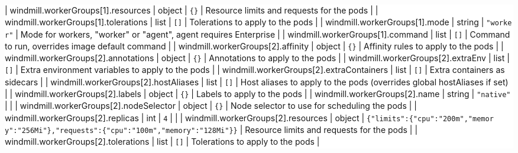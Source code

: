 | windmill.workerGroups[1].resources                              | object | `{}`                                                                                       | Resource limits and requests for the pods                                                                                                                                                                        |
| windmill.workerGroups[1].tolerations                            | list   | `[]`                                                                                       | Tolerations to apply to the pods                                                                                                                                                                                 |
| windmill.workerGroups[1].mode                                   | string | `"worker"`                                                                                 | Mode for workers, "worker" or "agent", agent requires Enterprise                                                                                                                                                 |
| windmill.workerGroups[1].command                                | list   | `[]`                                                                                       | Command to run, overrides image default command                                                                                                                                                                  |
| windmill.workerGroups[2].affinity                               | object | `{}`                                                                                       | Affinity rules to apply to the pods                                                                                                                                                                              |
| windmill.workerGroups[2].annotations                            | object | `{}`                                                                                       | Annotations to apply to the pods                                                                                                                                                                                 |
| windmill.workerGroups[2].extraEnv                               | list   | `[]`                                                                                       | Extra environment variables to apply to the pods                                                                                                                                                                 |
| windmill.workerGroups[2].extraContainers                        | list   | `[]`                                                                                       | Extra containers as sidecars                                                                                                                                                                                     |
| windmill.workerGroups[2].hostAliases                            | list   | `[]`                                                                                       | Host aliases to apply to the pods (overrides global hostAliases if set)                                                                                                                                         |
| windmill.workerGroups[2].labels                                 | object | `{}`                                                                                       | Labels to apply to the pods                                                                                                                                                                                      |
| windmill.workerGroups[2].name                                   | string | `"native"`                                                                                 |                                                                                                                                                                                                                  |
| windmill.workerGroups[2].nodeSelector                           | object | `{}`                                                                                       | Node selector to use for scheduling the pods                                                                                                                                                                     |
| windmill.workerGroups[2].replicas                               | int    | `4`                                                                                        |                                                                                                                                                                                                                  |
| windmill.workerGroups[2].resources                              | object | `{"limits":{"cpu":"200m","memory":"256Mi"},"requests":{"cpu":"100m","memory":"128Mi"}}`    | Resource limits and requests for the pods                                                                                                                                                                        |
| windmill.workerGroups[2].tolerations                            | list   | `[]`                                                                                       | Tolerations to apply to the pods                                                                                                                                                                                 |